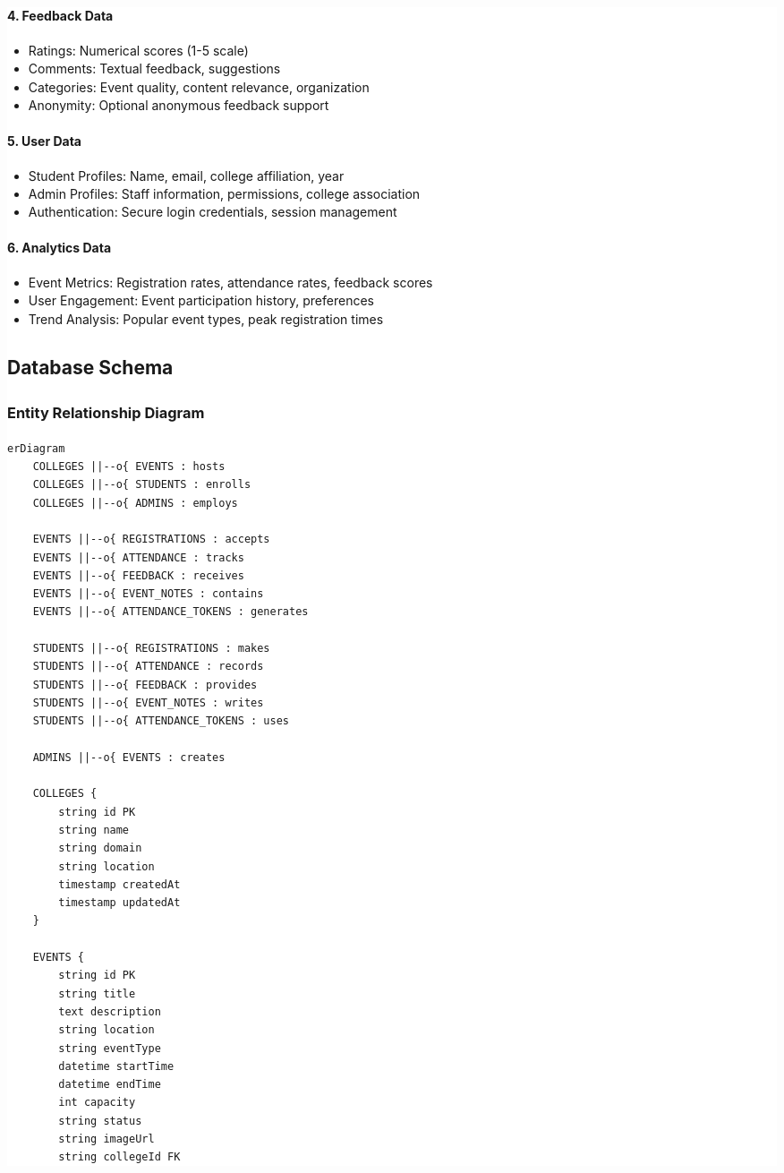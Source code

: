#### 4. Feedback Data

* Ratings: Numerical scores (1-5 scale)
* Comments: Textual feedback, suggestions
* Categories: Event quality, content relevance, organization
* Anonymity: Optional anonymous feedback support

#### 5. User Data

* Student Profiles: Name, email, college affiliation, year
* Admin Profiles: Staff information, permissions, college association
* Authentication: Secure login credentials, session management

#### 6. Analytics Data

* Event Metrics: Registration rates, attendance rates, feedback scores
* User Engagement: Event participation history, preferences
* Trend Analysis: Popular event types, peak registration times

## Database Schema

### Entity Relationship Diagram

```mermaid
erDiagram
    COLLEGES ||--o{ EVENTS : hosts
    COLLEGES ||--o{ STUDENTS : enrolls
    COLLEGES ||--o{ ADMINS : employs
    
    EVENTS ||--o{ REGISTRATIONS : accepts
    EVENTS ||--o{ ATTENDANCE : tracks
    EVENTS ||--o{ FEEDBACK : receives
    EVENTS ||--o{ EVENT_NOTES : contains
    EVENTS ||--o{ ATTENDANCE_TOKENS : generates
    
    STUDENTS ||--o{ REGISTRATIONS : makes
    STUDENTS ||--o{ ATTENDANCE : records
    STUDENTS ||--o{ FEEDBACK : provides
    STUDENTS ||--o{ EVENT_NOTES : writes
    STUDENTS ||--o{ ATTENDANCE_TOKENS : uses
    
    ADMINS ||--o{ EVENTS : creates
    
    COLLEGES {
        string id PK
        string name
        string domain
        string location
        timestamp createdAt
        timestamp updatedAt
    }
    
    EVENTS {
        string id PK
        string title
        text description
        string location
        string eventType
        datetime startTime
        datetime endTime
        int capacity
        string status
        string imageUrl
        string collegeId FK
```